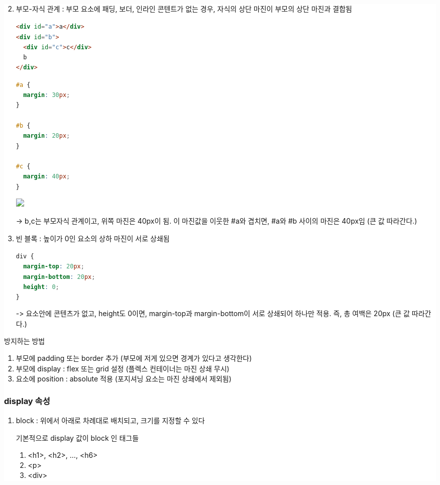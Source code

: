 2.  부모-자식 관계 : 부모 요소에 패딩, 보더, 인라인 콘텐트가 없는 경우, 자식의 상단 마진이 부모의 상단 마진과 결합됨

    ```html
    <div id="a">a</div>
    <div id="b">
      <div id="c">c</div>
      b
    </div>
    ```

    ```css
    #a {
      margin: 30px;
    }

    #b {
      margin: 20px;
    }

    #c {
      margin: 40px;
    }
    ```

    <img src = 'https://bakey-api.codeit.kr/api/files/resource?root=static&seqId=5632&directory=margin-padding-summary-01.png&name=margin-padding-summary-01.png'>

    -> b,c는 부모자식 관계이고, 위쪽 마진은 40px이 됨. 이 마진값을 이웃한 #a와 겹치면, #a와 #b 사이의 마진은 40px임 (큰 값 따라간다.)

3.  빈 블록 : 높이가 0인 요소의 상하 마진이 서로 상쇄됨

    ```css
    div {
      margin-top: 20px;
      margin-bottom: 20px;
      height: 0;
    }
    ```

    -> 요소안에 콘텐츠가 없고, height도 0이면, margin-top과 margin-bottom이 서로 상쇄되어 하나만 적용. 즉, 총 여백은 20px (큰 값 따라간다.)

방지하는 방법

1. 부모에 padding 또는 border 추가 (부모에 저게 있으면 경계가 있다고 생각한다)
2. 부모에 display : flex 또는 grid 설정 (플렉스 컨테이너는 마진 상쇄 무시)
3. 요소에 position : absolute 적용 (포지셔닝 요소는 마진 상쇄에서 제외됨)

### display 속성

1. block
   : 위에서 아래로 차례대로 배치되고, 크기를 지정할 수 있다

   기본적으로 display 값이 block 인 태그들

   1. &lt;h1&gt;, &lt;h2&gt;, …, &lt;h6&gt;
   2. &lt;p&gt;
   3. &lt;div&gt;
